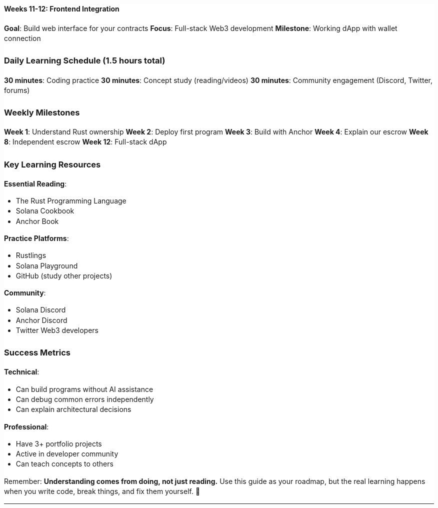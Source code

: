 #### Weeks 11-12: Frontend Integration
**Goal**: Build web interface for your contracts
**Focus**: Full-stack Web3 development
**Milestone**: Working dApp with wallet connection

### Daily Learning Schedule (1.5 hours total)

**30 minutes**: Coding practice
**30 minutes**: Concept study (reading/videos)
**30 minutes**: Community engagement (Discord, Twitter, forums)

### Weekly Milestones

**Week 1**: Understand Rust ownership
**Week 2**: Deploy first program
**Week 3**: Build with Anchor
**Week 4**: Explain our escrow
**Week 8**: Independent escrow
**Week 12**: Full-stack dApp

### Key Learning Resources

**Essential Reading**:
- The Rust Programming Language
- Solana Cookbook
- Anchor Book

**Practice Platforms**:
- Rustlings
- Solana Playground
- GitHub (study other projects)

**Community**:
- Solana Discord
- Anchor Discord
- Twitter Web3 developers

### Success Metrics

**Technical**:
- Can build programs without AI assistance
- Can debug common errors independently
- Can explain architectural decisions

**Professional**:
- Have 3+ portfolio projects
- Active in developer community
- Can teach concepts to others

Remember: **Understanding comes from doing, not just reading.** Use this guide as your roadmap, but the real learning happens when you write code, break things, and fix them yourself. 🚀

---
